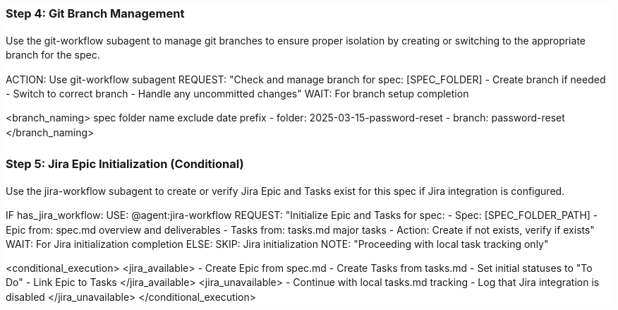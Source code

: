 </step>

<step number="4" subagent="git-workflow" name="git_branch_management">

### Step 4: Git Branch Management

Use the git-workflow subagent to manage git branches to ensure proper isolation by creating or switching to the appropriate branch for the spec.

<instructions>
  ACTION: Use git-workflow subagent
  REQUEST: "Check and manage branch for spec: [SPEC_FOLDER]
            - Create branch if needed
            - Switch to correct branch
            - Handle any uncommitted changes"
  WAIT: For branch setup completion
</instructions>

<branch_naming>
  <source>spec folder name</source>
  <format>exclude date prefix</format>
  <example>
    - folder: 2025-03-15-password-reset
    - branch: password-reset
  </example>
</branch_naming>

</step>

<step number="5" subagent="jira-workflow" name="jira_epic_initialization">

### Step 5: Jira Epic Initialization (Conditional)

Use the jira-workflow subagent to create or verify Jira Epic and Tasks exist for this spec if Jira integration is configured.

<instructions>
  IF has_jira_workflow:
    USE: @agent:jira-workflow
    REQUEST: "Initialize Epic and Tasks for spec:
              - Spec: [SPEC_FOLDER_PATH]
              - Epic from: spec.md overview and deliverables
              - Tasks from: tasks.md major tasks
              - Action: Create if not exists, verify if exists"
    WAIT: For Jira initialization completion
  ELSE:
    SKIP: Jira initialization
    NOTE: "Proceeding with local task tracking only"
</instructions>

<conditional_execution>
  <jira_available>
    - Create Epic from spec.md
    - Create Tasks from tasks.md
    - Set initial statuses to "To Do"
    - Link Epic to Tasks
  </jira_available>
  <jira_unavailable>
    - Continue with local tasks.md tracking
    - Log that Jira integration is disabled
  </jira_unavailable>
</conditional_execution>
